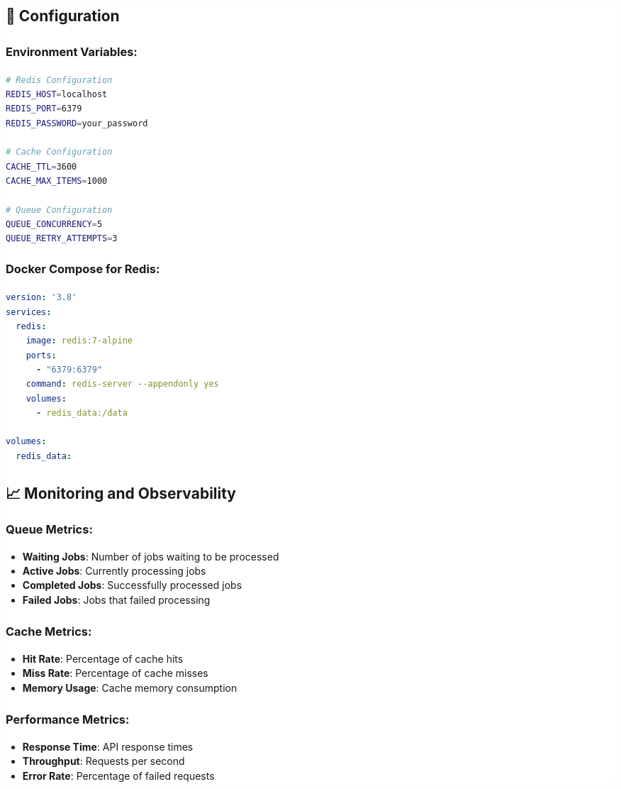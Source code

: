 ## 🔧 **Configuration**

### **Environment Variables:**
```bash
# Redis Configuration
REDIS_HOST=localhost
REDIS_PORT=6379
REDIS_PASSWORD=your_password

# Cache Configuration
CACHE_TTL=3600
CACHE_MAX_ITEMS=1000

# Queue Configuration
QUEUE_CONCURRENCY=5
QUEUE_RETRY_ATTEMPTS=3
```

### **Docker Compose for Redis:**
```yaml
version: '3.8'
services:
  redis:
    image: redis:7-alpine
    ports:
      - "6379:6379"
    command: redis-server --appendonly yes
    volumes:
      - redis_data:/data

volumes:
  redis_data:
```

## 📈 **Monitoring and Observability**

### **Queue Metrics:**
- **Waiting Jobs**: Number of jobs waiting to be processed
- **Active Jobs**: Currently processing jobs
- **Completed Jobs**: Successfully processed jobs
- **Failed Jobs**: Jobs that failed processing

### **Cache Metrics:**
- **Hit Rate**: Percentage of cache hits
- **Miss Rate**: Percentage of cache misses
- **Memory Usage**: Cache memory consumption

### **Performance Metrics:**
- **Response Time**: API response times
- **Throughput**: Requests per second
- **Error Rate**: Percentage of failed requests

